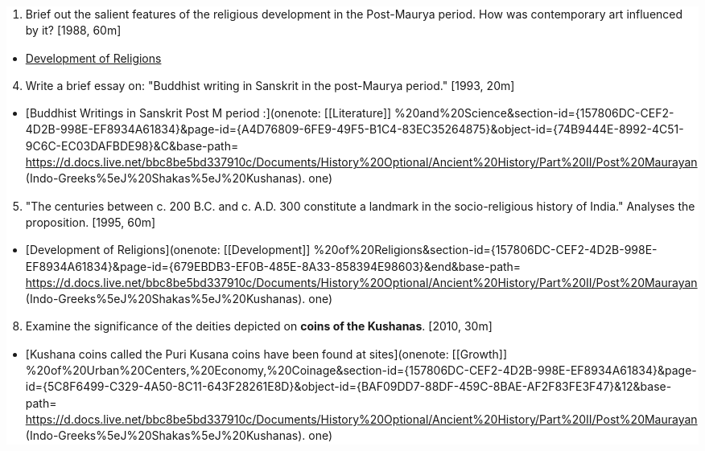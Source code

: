 


1. Brief out the salient features of the religious development in the Post-Maurya period. How was contemporary art influenced by it? [1988, 60m]
-   [Development of Religions](onenote:[[Development]]%20of%20Religions&section-id={157806DC-CEF2-4D2B-998E-EF8934A61834}&page-id={679EBDB3-EF0B-485E-8A33-858394E98603}&end&base-path=https://d.docs.live.net/bbc8be5bd337910c/Documents/History%20Optional/Ancient%20History/Part%20II/Post%20Maurayan(Indo-Greeks%5eJ%20Shakas%5eJ%20Kushanas).one)


4. Write a brief essay on: "Buddhist writing in Sanskrit in the post-Maurya period." [1993, 20m]
-   [Buddhist Writings in Sanskrit Post M period :](onenote: [[Literature]] %20and%20Science&section-id={157806DC-CEF2-4D2B-998E-EF8934A61834}&page-id={A4D76809-6FE9-49F5-B1C4-83EC35264875}&object-id={74B9444E-8992-4C51-9C6C-EC03DAFBDE98}&C&base-path= https://d.docs.live.net/bbc8be5bd337910c/Documents/History%20Optional/Ancient%20History/Part%20II/Post%20Maurayan (Indo-Greeks%5eJ%20Shakas%5eJ%20Kushanas). one)


5. "The centuries between c. 200 B.C. and c. A.D. 300 constitute a landmark in the socio-religious history of India." Analyses the proposition. [1995, 60m]
-   [Development of Religions](onenote: [[Development]] %20of%20Religions&section-id={157806DC-CEF2-4D2B-998E-EF8934A61834}&page-id={679EBDB3-EF0B-485E-8A33-858394E98603}&end&base-path= https://d.docs.live.net/bbc8be5bd337910c/Documents/History%20Optional/Ancient%20History/Part%20II/Post%20Maurayan (Indo-Greeks%5eJ%20Shakas%5eJ%20Kushanas). one)


8. Examine the significance of the deities depicted on **coins of the Kushanas**. [2010, 30m]
-   [Kushana coins called the
Puri Kusana
coins have been found at sites](onenote: [[Growth]] %20of%20Urban%20Centers,%20Economy,%20Coinage&section-id={157806DC-CEF2-4D2B-998E-EF8934A61834}&page-id={5C8F6499-C329-4A50-8C11-643F28261E8D}&object-id={BAF09DD7-88DF-459C-8BAE-AF2F83FE3F47}&12&base-path= https://d.docs.live.net/bbc8be5bd337910c/Documents/History%20Optional/Ancient%20History/Part%20II/Post%20Maurayan (Indo-Greeks%5eJ%20Shakas%5eJ%20Kushanas). one)